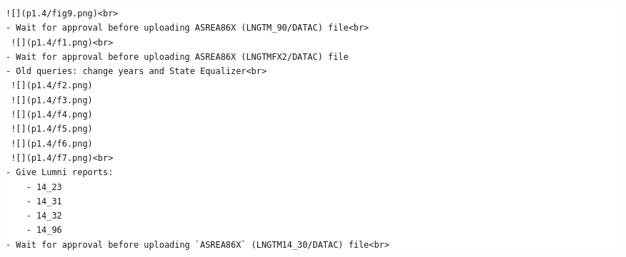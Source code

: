     ![](p1.4/fig9.png)<br>
    - Wait for approval before uploading ASREA86X (LNGTM_90/DATAC) file<br>
	 ![](p1.4/f1.png)<br>
    - Wait for approval before uploading ASREA86X (LNGTMFX2/DATAC) file
    - Old queries: change years and State Equalizer<br>
	 ![](p1.4/f2.png)
	 ![](p1.4/f3.png)
	 ![](p1.4/f4.png)
	 ![](p1.4/f5.png)
	 ![](p1.4/f6.png)
	 ![](p1.4/f7.png)<br>
    - Give Lumni reports:
        - 14_23
        - 14_31
        - 14_32
        - 14_96
    - Wait for approval before uploading `ASREA86X` (LNGTM14_30/DATAC) file<br>